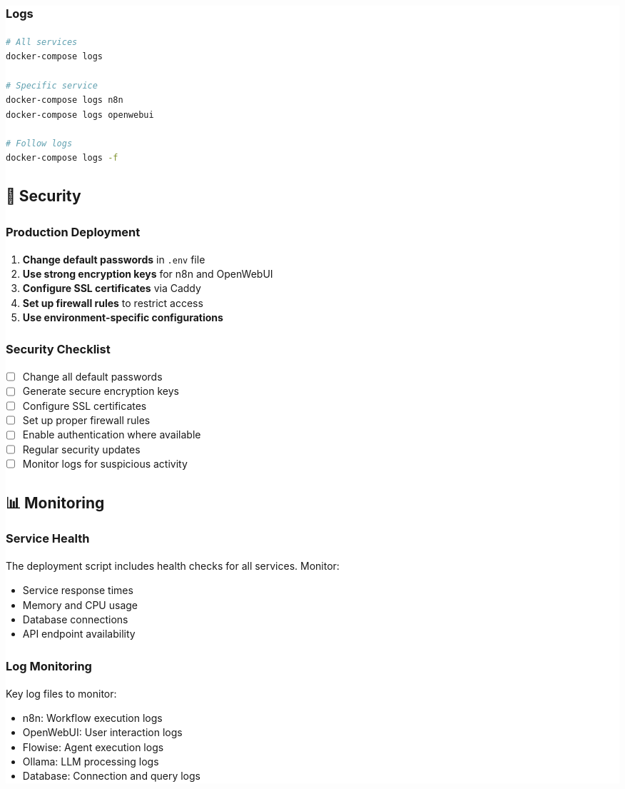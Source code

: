 ### Logs

```bash
# All services
docker-compose logs

# Specific service
docker-compose logs n8n
docker-compose logs openwebui

# Follow logs
docker-compose logs -f
```

## 🔐 Security

### Production Deployment

1. **Change default passwords** in `.env` file
2. **Use strong encryption keys** for n8n and OpenWebUI
3. **Configure SSL certificates** via Caddy
4. **Set up firewall rules** to restrict access
5. **Use environment-specific configurations**

### Security Checklist

- [ ] Change all default passwords
- [ ] Generate secure encryption keys
- [ ] Configure SSL certificates
- [ ] Set up proper firewall rules
- [ ] Enable authentication where available
- [ ] Regular security updates
- [ ] Monitor logs for suspicious activity

## 📊 Monitoring

### Service Health

The deployment script includes health checks for all services. Monitor:

- Service response times
- Memory and CPU usage
- Database connections
- API endpoint availability

### Log Monitoring

Key log files to monitor:

- n8n: Workflow execution logs
- OpenWebUI: User interaction logs
- Flowise: Agent execution logs
- Ollama: LLM processing logs
- Database: Connection and query logs
